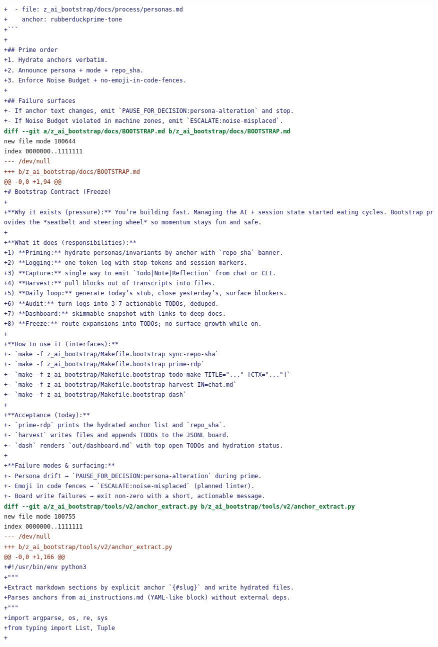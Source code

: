 ```diff
+  - file: z_ai_bootstrap/docs/process/personas.md
+    anchor: rubberduckprime-tone
+```
+
+## Prime order
+1. Hydrate anchors verbatim.
+2. Announce persona + mode + repo_sha.
+3. Enforce Noise Budget + no-emoji-in-code-fences.
+
+## Failure surfaces
+- If anchor text changes, emit `PAUSE_FOR_DECISION:persona-alteration` and stop.
+- If Noise Budget violated in machine zones, emit `ESCALATE:noise-misplaced`.
diff --git a/z_ai_bootstrap/docs/BOOTSTRAP.md b/z_ai_bootstrap/docs/BOOTSTRAP.md
new file mode 100644
index 0000000..1111111
--- /dev/null
+++ b/z_ai_bootstrap/docs/BOOTSTRAP.md
@@ -0,0 +1,94 @@
+# Bootstrap Contract (Freeze)
+
+**Why it exists (pressure):** You’re building fast. Managing the AI + session state started eating cycles. Bootstrap provides the *seatbelt and steering wheel* so momentum stays fun and safe.
+
+**What it does (responsibilities):**
+1) **Priming:** hydrate personas/invariants by anchor with `repo_sha` banner.
+2) **Logging:** one token log with stop‑tokens and session markers.
+3) **Capture:** single way to emit `Todo|Note|Reflection` from chat or CLI.
+4) **Harvest:** pull blocks out of transcripts into files.
+5) **Daily loop:** generate today’s stub, close yesterday’s, surface blockers.
+6) **Audit:** turn logs into 3–7 actionable TODOs, deduped.
+7) **Dashboard:** skimmable snapshot with links to deep docs.
+8) **Freeze:** route expansions into TODOs; no surface growth while on.
+
+**How to use it (interfaces):**
+- `make -f z_ai_bootstrap/Makefile.bootstrap sync-repo-sha`
+- `make -f z_ai_bootstrap/Makefile.bootstrap prime-rdp`
+- `make -f z_ai_bootstrap/Makefile.bootstrap todo-make TITLE="..." [CTX="..."]`
+- `make -f z_ai_bootstrap/Makefile.bootstrap harvest IN=chat.md`
+- `make -f z_ai_bootstrap/Makefile.bootstrap dash`
+
+**Acceptance (today):**
+- `prime-rdp` prints the hydrated anchor list and `repo_sha`.
+- `harvest` writes files and appends TODOs to the JSONL board.
+- `dash` renders `out/dashboard.md` with top open TODOs and hydration status.
+
+**Failure modes & surfacing:**
+- Persona drift → `PAUSE_FOR_DECISION:persona-alteration` during prime.
+- Emoji in code fences → `ESCALATE:noise-misplaced` (planned linter).
+- Board write failures → exit non‑zero with a short, actionable message.
diff --git a/z_ai_bootstrap/tools/v2/anchor_extract.py b/z_ai_bootstrap/tools/v2/anchor_extract.py
new file mode 100755
index 0000000..1111111
--- /dev/null
+++ b/z_ai_bootstrap/tools/v2/anchor_extract.py
@@ -0,0 +1,166 @@
+#!/usr/bin/env python3
+"""
+Extract markdown sections by explicit anchor `{#slug}` and write hydrated files.
+Parses anchors from ai_instructions.md (YAML-like block) without external deps.
+"""
+import argparse, os, re, sys
+from typing import List, Tuple
+
```